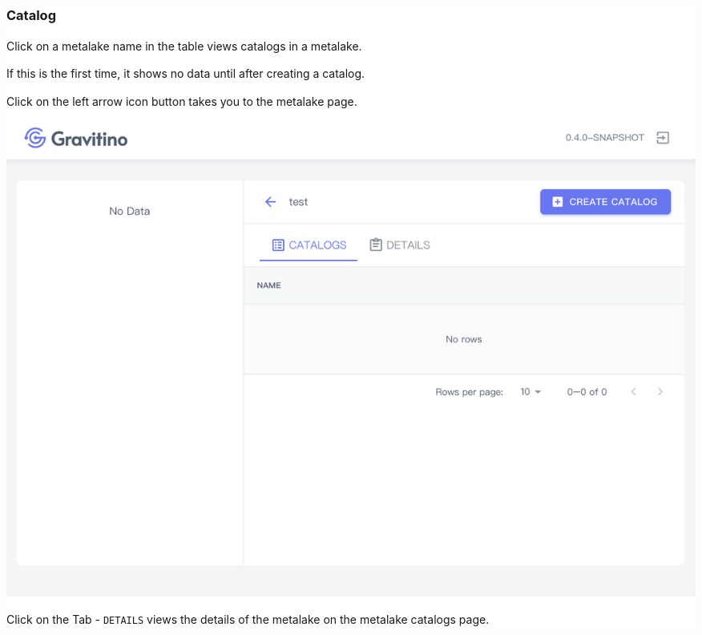 ### Catalog

Click on a metalake name in the table views catalogs in a metalake.

If this is the first time, it shows no data until after creating a catalog.

Click on the left arrow icon button <Icon icon='mdi:arrow-left' fontSize='24' color='#6877ef' /> takes you to the metalake page.

![metalake-catalogs](../assets/webui/metalake-catalogs.png)

Click on the Tab - `DETAILS` views the details of the metalake on the metalake catalogs page.
